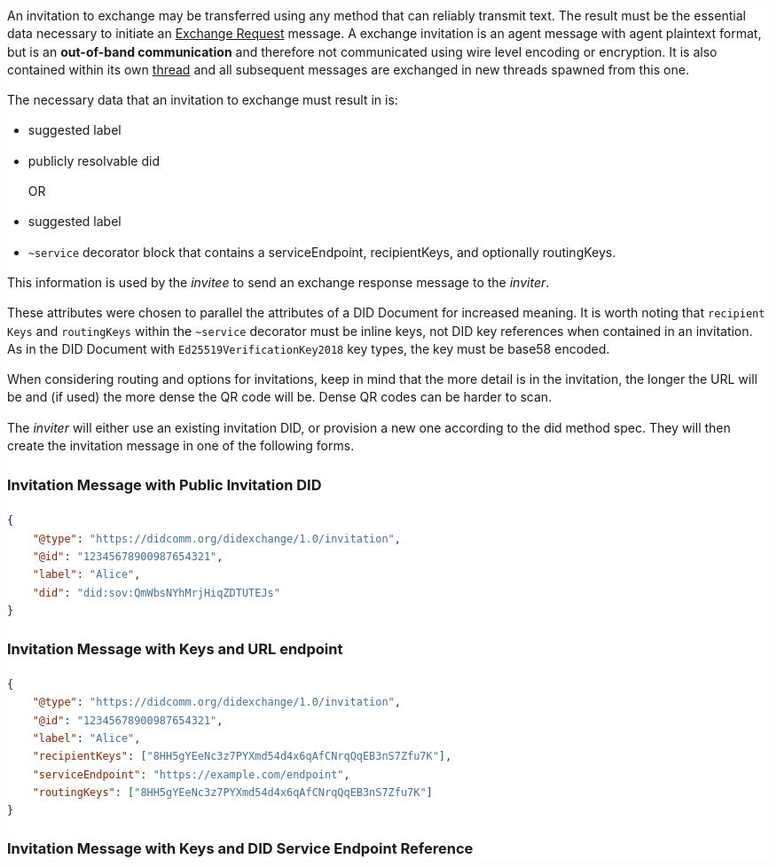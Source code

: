 An invitation to exchange may be transferred using any method that can reliably transmit text. The result
must be the essential data necessary to initiate an [Exchange Request](#1-exchange-request) message. A exchange
invitation is an agent message with agent plaintext format, but is an **out-of-band communication** and therefore
not communicated using wire level encoding or encryption. It is also contained within its own
[thread](../../concepts/0008-message-id-and-threading/README.md#threaded-messages) and all subsequent messages are
exchanged in new threads spawned from this one.

The necessary data that an invitation to exchange must result in is:

* suggested label
* publicly resolvable did

  OR

* suggested label
* `~service` decorator block that contains a serviceEndpoint, recipientKeys, and optionally routingKeys.

This information is used by the _invitee_ to send an exchange response message to the _inviter_.

These attributes were chosen to parallel the attributes of a DID Document for increased meaning. It is worth noting that `recipientKeys` and `routingKeys` within the `~service` decorator must be inline keys, not DID key references when contained in an invitation. As in the DID Document with `Ed25519VerificationKey2018` key types, the key must be base58 encoded.

When considering routing and options for invitations, keep in mind that the more detail is in the invitation, the longer the URL will be and (if used) the more dense the QR code will be. Dense QR codes can be harder to scan.

The _inviter_ will either use an existing invitation DID, or provision a new one according to the did method spec. They will then create the invitation message in one of the following forms.

### Invitation Message with Public Invitation DID
```json
{
    "@type": "https://didcomm.org/didexchange/1.0/invitation",
    "@id": "12345678900987654321",
    "label": "Alice",
    "did": "did:sov:QmWbsNYhMrjHiqZDTUTEJs"
}
```
### Invitation Message with Keys and URL endpoint
```json
{
    "@type": "https://didcomm.org/didexchange/1.0/invitation",
    "@id": "12345678900987654321",
    "label": "Alice",
    "recipientKeys": ["8HH5gYEeNc3z7PYXmd54d4x6qAfCNrqQqEB3nS7Zfu7K"],
    "serviceEndpoint": "https://example.com/endpoint",
    "routingKeys": ["8HH5gYEeNc3z7PYXmd54d4x6qAfCNrqQqEB3nS7Zfu7K"]
}
```
### Invitation Message with Keys and DID Service Endpoint Reference
